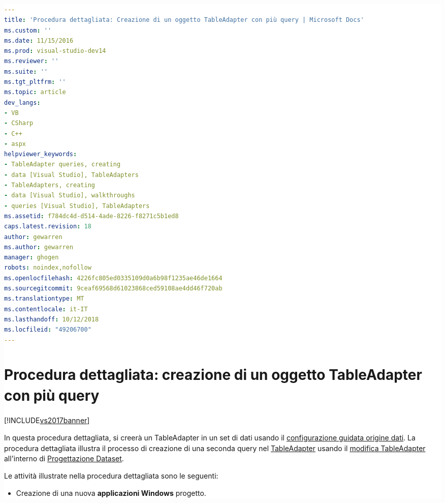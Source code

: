 ```yaml
---
title: 'Procedura dettagliata: Creazione di un oggetto TableAdapter con più query | Microsoft Docs'
ms.custom: ''
ms.date: 11/15/2016
ms.prod: visual-studio-dev14
ms.reviewer: ''
ms.suite: ''
ms.tgt_pltfrm: ''
ms.topic: article
dev_langs:
- VB
- CSharp
- C++
- aspx
helpviewer_keywords:
- TableAdapter queries, creating
- data [Visual Studio], TableAdapters
- TableAdapters, creating
- data [Visual Studio], walkthroughs
- queries [Visual Studio], TableAdapters
ms.assetid: f784dc4d-d514-4ade-8226-f8271c5b1ed8
caps.latest.revision: 18
author: gewarren
ms.author: gewarren
manager: ghogen
robots: noindex,nofollow
ms.openlocfilehash: 4226fc805ed0335109d0a6b98f1235ae46de1664
ms.sourcegitcommit: 9ceaf69568d61023868ced59108ae4dd46f720ab
ms.translationtype: MT
ms.contentlocale: it-IT
ms.lasthandoff: 10/12/2018
ms.locfileid: "49206700"
---
```

# <a name="walkthrough-creating-a-tableadapter-with-multiple-queries"></a>Procedura dettagliata: creazione di un oggetto TableAdapter con più query
[!INCLUDE[vs2017banner](../includes/vs2017banner.md)]

In questa procedura dettagliata, si creerà un TableAdapter in un set di dati usando il [configurazione guidata origine dati](http://msdn.microsoft.com/library/c4df7de5-5da0-4064-940c-761dd6d9e28f). La procedura dettagliata illustra il processo di creazione di una seconda query nel [TableAdapter](../data-tools/tableadapter-overview.md) usando il [modifica TableAdapter](../data-tools/editing-tableadapters.md) all'interno di [Progettazione Dataset](../data-tools/creating-and-editing-typed-datasets.md).  
  
 Le attività illustrate nella procedura dettagliata sono le seguenti:  
  
-   Creazione di una nuova **applicazioni Windows** progetto.  
  